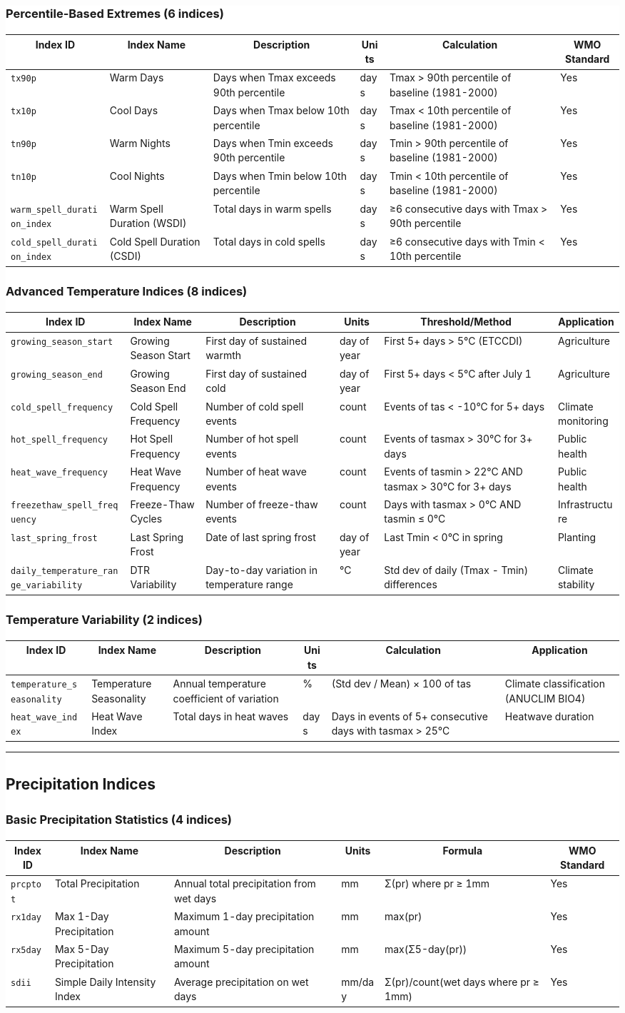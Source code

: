 ### Percentile-Based Extremes (6 indices)

| Index ID | Index Name | Description | Units | Calculation | WMO Standard |
|----------|------------|-------------|-------|-------------|--------------|
| `tx90p` | Warm Days | Days when Tmax exceeds 90th percentile | days | Tmax > 90th percentile of baseline (1981-2000) | Yes |
| `tx10p` | Cool Days | Days when Tmax below 10th percentile | days | Tmax < 10th percentile of baseline (1981-2000) | Yes |
| `tn90p` | Warm Nights | Days when Tmin exceeds 90th percentile | days | Tmin > 90th percentile of baseline (1981-2000) | Yes |
| `tn10p` | Cool Nights | Days when Tmin below 10th percentile | days | Tmin < 10th percentile of baseline (1981-2000) | Yes |
| `warm_spell_duration_index` | Warm Spell Duration (WSDI) | Total days in warm spells | days | ≥6 consecutive days with Tmax > 90th percentile | Yes |
| `cold_spell_duration_index` | Cold Spell Duration (CSDI) | Total days in cold spells | days | ≥6 consecutive days with Tmin < 10th percentile | Yes |

### Advanced Temperature Indices (8 indices)

| Index ID | Index Name | Description | Units | Threshold/Method | Application |
|----------|------------|-------------|-------|------------------|-------------|
| `growing_season_start` | Growing Season Start | First day of sustained warmth | day of year | First 5+ days > 5°C (ETCCDI) | Agriculture |
| `growing_season_end` | Growing Season End | First day of sustained cold | day of year | First 5+ days < 5°C after July 1 | Agriculture |
| `cold_spell_frequency` | Cold Spell Frequency | Number of cold spell events | count | Events of tas < -10°C for 5+ days | Climate monitoring |
| `hot_spell_frequency` | Hot Spell Frequency | Number of hot spell events | count | Events of tasmax > 30°C for 3+ days | Public health |
| `heat_wave_frequency` | Heat Wave Frequency | Number of heat wave events | count | Events of tasmin > 22°C AND tasmax > 30°C for 3+ days | Public health |
| `freezethaw_spell_frequency` | Freeze-Thaw Cycles | Number of freeze-thaw events | count | Days with tasmax > 0°C AND tasmin ≤ 0°C | Infrastructure |
| `last_spring_frost` | Last Spring Frost | Date of last spring frost | day of year | Last Tmin < 0°C in spring | Planting |
| `daily_temperature_range_variability` | DTR Variability | Day-to-day variation in temperature range | °C | Std dev of daily (Tmax - Tmin) differences | Climate stability |

### Temperature Variability (2 indices)

| Index ID | Index Name | Description | Units | Calculation | Application |
|----------|------------|-------------|-------|-------------|-------------|
| `temperature_seasonality` | Temperature Seasonality | Annual temperature coefficient of variation | % | (Std dev / Mean) × 100 of tas | Climate classification (ANUCLIM BIO4) |
| `heat_wave_index` | Heat Wave Index | Total days in heat waves | days | Days in events of 5+ consecutive days with tasmax > 25°C | Heatwave duration |

---

## Precipitation Indices

### Basic Precipitation Statistics (4 indices)

| Index ID | Index Name | Description | Units | Formula | WMO Standard |
|----------|------------|-------------|-------|---------|--------------|
| `prcptot` | Total Precipitation | Annual total precipitation from wet days | mm | Σ(pr) where pr ≥ 1mm | Yes |
| `rx1day` | Max 1-Day Precipitation | Maximum 1-day precipitation amount | mm | max(pr) | Yes |
| `rx5day` | Max 5-Day Precipitation | Maximum 5-day precipitation amount | mm | max(Σ5-day(pr)) | Yes |
| `sdii` | Simple Daily Intensity Index | Average precipitation on wet days | mm/day | Σ(pr)/count(wet days where pr ≥ 1mm) | Yes |
